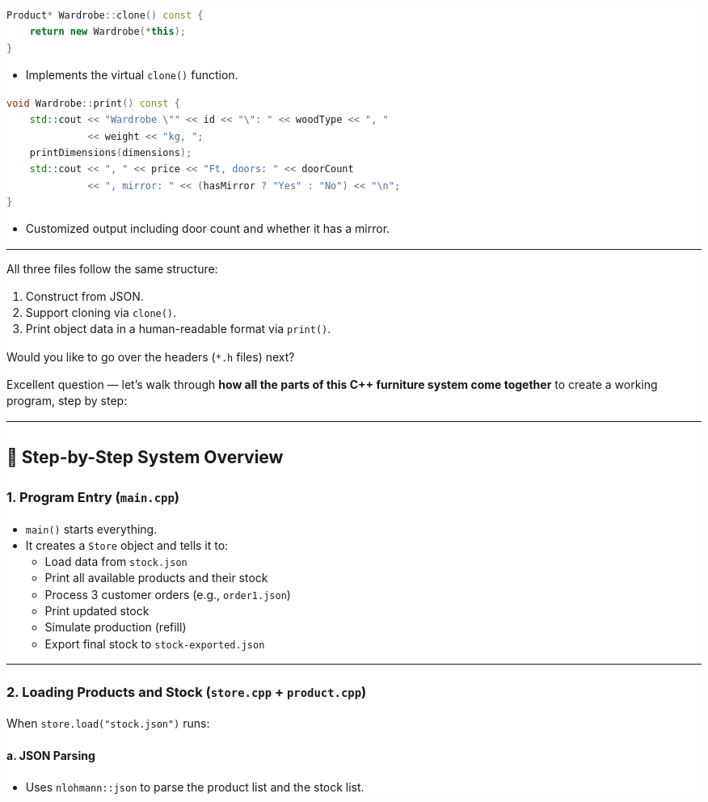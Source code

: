 ```cpp
Product* Wardrobe::clone() const {
    return new Wardrobe(*this);
}
```
- Implements the virtual `clone()` function.

```cpp
void Wardrobe::print() const {
    std::cout << "Wardrobe \"" << id << "\": " << woodType << ", "
              << weight << "kg, ";
    printDimensions(dimensions);
    std::cout << ", " << price << "Ft, doors: " << doorCount
              << ", mirror: " << (hasMirror ? "Yes" : "No") << "\n";
}
```
- Customized output including door count and whether it has a mirror.

---

All three files follow the same structure:
1. Construct from JSON.
2. Support cloning via `clone()`.
3. Print object data in a human-readable format via `print()`.

Would you like to go over the headers (`*.h` files) next?



Excellent question — let’s walk through **how all the parts of this C++ furniture system come together** to create a working program, step by step:

---

## 🔧 Step-by-Step System Overview

### 1. **Program Entry (`main.cpp`)**
- `main()` starts everything.
- It creates a `Store` object and tells it to:
  - Load data from `stock.json`
  - Print all available products and their stock
  - Process 3 customer orders (e.g., `order1.json`)
  - Print updated stock
  - Simulate production (refill)
  - Export final stock to `stock-exported.json`

---

### 2. **Loading Products and Stock (`store.cpp` + `product.cpp`)**

When `store.load("stock.json")` runs:

#### a. **JSON Parsing**
- Uses `nlohmann::json` to parse the product list and the stock list.
